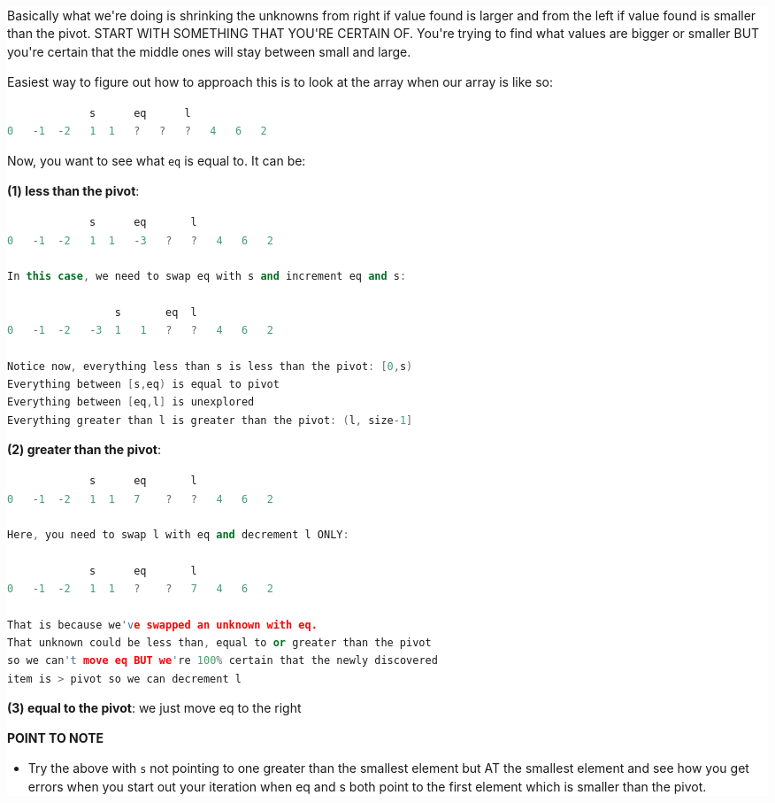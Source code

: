 Basically what we're doing is shrinking the unknowns from right if value found is larger and from the left if value found is smaller than the pivot. START WITH SOMETHING THAT YOU'RE CERTAIN OF. You're trying to find what values are bigger or smaller BUT you're certain that the middle ones will stay between small and large.

Easiest way to figure out how to approach this is to look at the array when our array is like so:

```cpp
             s      eq      l             
0   -1  -2   1  1   ?   ?   ?   4   6   2       

```

Now, you want to see what `eq` is equal to. It can be:
 
**(1) less than the pivot**:

```cpp
             s      eq       l             
0   -1  -2   1  1   -3   ?   ?   4   6   2       

In this case, we need to swap eq with s and increment eq and s:

                 s       eq  l             
0   -1  -2   -3  1   1   ?   ?   4   6   2   

Notice now, everything less than s is less than the pivot: [0,s)
Everything between [s,eq) is equal to pivot  
Everything between [eq,l] is unexplored
Everything greater than l is greater than the pivot: (l, size-1]
```

**(2) greater than the pivot**:

```cpp
             s      eq       l             
0   -1  -2   1  1   7    ?   ?   4   6   2

Here, you need to swap l with eq and decrement l ONLY:

             s      eq       l             
0   -1  -2   1  1   ?    ?   7   4   6   2

That is because we've swapped an unknown with eq. 
That unknown could be less than, equal to or greater than the pivot 
so we can't move eq BUT we're 100% certain that the newly discovered
item is > pivot so we can decrement l
```

**(3) equal to the pivot**: we just move eq to the right

**POINT TO NOTE**

- Try the above with `s` not pointing to one greater than the smallest element but AT the smallest element
and see how you get errors when you start out your iteration when eq and s both point to the first element which is smaller than the pivot. 

